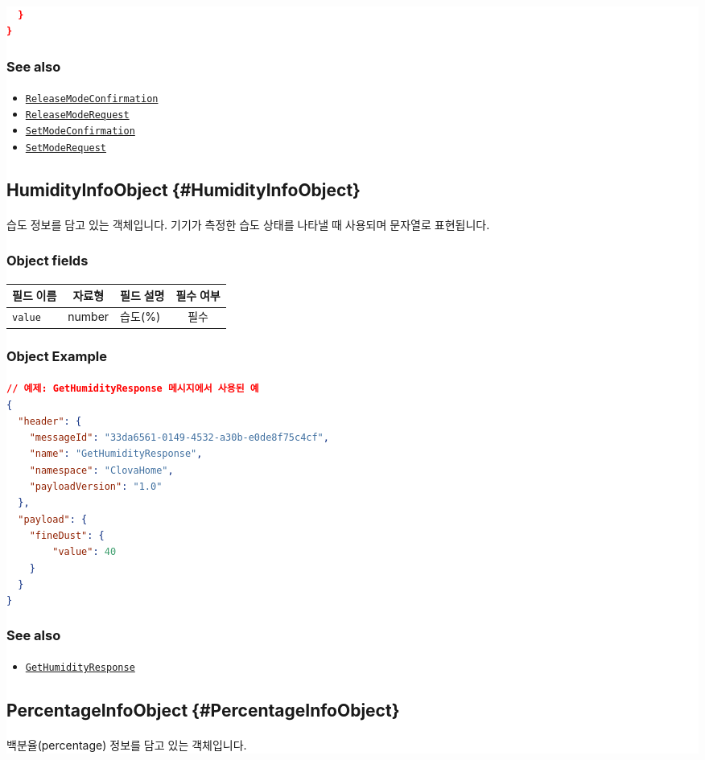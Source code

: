 ```json
  }
}
```

### See also

* [`ReleaseModeConfirmation`](/Develop/References/ClovaHomeInterface/Action_Type_Interfaces.md#SetReleaseModeConfirmation)
* [`ReleaseModeRequest`](/Develop/References/ClovaHomeInterface/Action_Type_Interfaces.md#SetReleaseModeRequest)
* [`SetModeConfirmation`](/Develop/References/ClovaHomeInterface/Value-Setting_Type_Interfaces.md#SetModeConfirmation)
* [`SetModeRequest`](/Develop/References/ClovaHomeInterface/Value-Setting_Type_Interfaces.md#SetModeRequest)

## HumidityInfoObject {#HumidityInfoObject}
습도 정보를 담고 있는 객체입니다. 기기가 측정한 습도 상태를 나타낼 때 사용되며 문자열로 표현됩니다.

### Object fields
| 필드 이름       | 자료형    | 필드 설명                     | 필수 여부 |
|---------------|---------|-----------------------------|:-------------:|
| `value`       | number  | 습도(%)                      | 필수     |

### Object Example

```json
// 예제: GetHumidityResponse 메시지에서 사용된 예
{
  "header": {
    "messageId": "33da6561-0149-4532-a30b-e0de8f75c4cf",
    "name": "GetHumidityResponse",
    "namespace": "ClovaHome",
    "payloadVersion": "1.0"
  },
  "payload": {
    "fineDust": {
        "value": 40
    }
  }
}
```

### See also
* [`GetHumidityResponse`](/Develop/References/ClovaHomeInterface/Get_Interfaces.md#GetHumidityResponse)

## PercentageInfoObject {#PercentageInfoObject}

백분율(percentage) 정보를 담고 있는 객체입니다.
